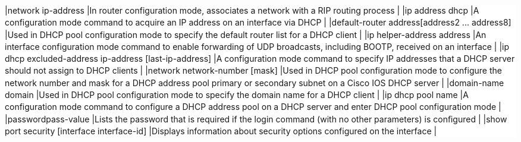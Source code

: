 |network ip-address                                                                                |In router configuration mode, associates a network with a RIP routing process                                                                                                                                                                                                                                                                                                                                                                                    |
|ip address dhcp                                                                                   |A configuration mode command to acquire an IP address on an interface via DHCP                                                                                                                                                                                                                                                                                                                                                                                   |
|default-router address[address2 ... address8]                                                     |Used in DHCP pool configuration mode to specify the default router list for a DHCP client                                                                                                                                                                                                                                                                                                                                                                        |
|ip helper-address address                                                                         |An interface configuration mode command to enable forwarding of UDP broadcasts, including BOOTP, received on an interface                                                                                                                                                                                                                                                                                                                                        |
|ip dhcp excluded-address ip-address [last-ip-address]                                             |A configuration mode command to specify IP addresses that a DHCP server should not assign to DHCP clients                                                                                                                                                                                                                                                                                                                                                        |
|network network-number [mask]                                                                     |Used in DHCP pool configuration mode to configure the network number and mask for a DHCP address pool primary or secondary subnet on a Cisco IOS DHCP server                                                                                                                                                                                                                                                                                                     |
|domain-name domain                                                                                |Used in DHCP pool configuration mode to specify the domain name for a DHCP client                                                                                                                                                                                                                                                                                                                                                                                |
|ip dhcp pool name                                                                                 |A configuration mode command to configure a DHCP address pool on a DHCP server and enter DHCP pool configuration mode                                                                                                                                                                                                                                                                                                                                            |
|passwordpass-value                                                                                |Lists the password that is required if the login command (with no other parameters) is conﬁgured                                                                                                                                                                                                                                                                                                                                                                 |
|show port security [interface interface-id]                                                       |Displays information about security options configured on the interface                                                                                                                                                                                                                                                                                                                                                                                          |
